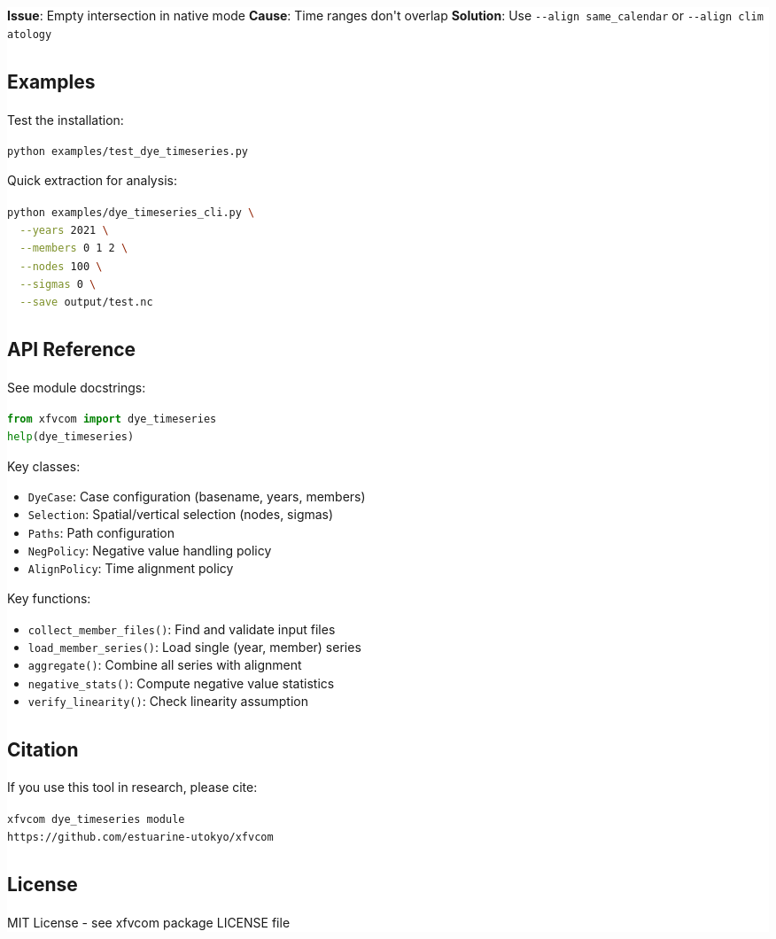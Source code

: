 **Issue**: Empty intersection in native mode
**Cause**: Time ranges don't overlap
**Solution**: Use `--align same_calendar` or `--align climatology`

## Examples

Test the installation:
```bash
python examples/test_dye_timeseries.py
```

Quick extraction for analysis:
```bash
python examples/dye_timeseries_cli.py \
  --years 2021 \
  --members 0 1 2 \
  --nodes 100 \
  --sigmas 0 \
  --save output/test.nc
```

## API Reference

See module docstrings:
```python
from xfvcom import dye_timeseries
help(dye_timeseries)
```

Key classes:
- `DyeCase`: Case configuration (basename, years, members)
- `Selection`: Spatial/vertical selection (nodes, sigmas)
- `Paths`: Path configuration
- `NegPolicy`: Negative value handling policy
- `AlignPolicy`: Time alignment policy

Key functions:
- `collect_member_files()`: Find and validate input files
- `load_member_series()`: Load single (year, member) series
- `aggregate()`: Combine all series with alignment
- `negative_stats()`: Compute negative value statistics
- `verify_linearity()`: Check linearity assumption

## Citation

If you use this tool in research, please cite:
```
xfvcom dye_timeseries module
https://github.com/estuarine-utokyo/xfvcom
```

## License

MIT License - see xfvcom package LICENSE file
